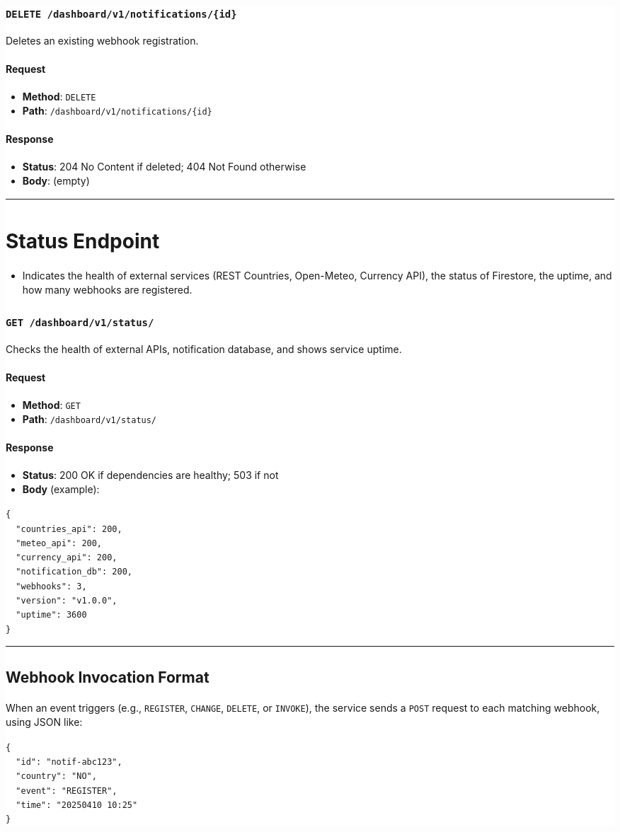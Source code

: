 
### `DELETE /dashboard/v1/notifications/{id}`
Deletes an existing webhook registration.

#### **Request**
- **Method**: `DELETE`
- **Path**: `/dashboard/v1/notifications/{id}`

#### **Response**
- **Status**: 204 No Content if deleted; 404 Not Found otherwise
- **Body**: (empty)

---

# Status Endpoint
- Indicates the health of external services (REST Countries, Open-Meteo, Currency API), the status of Firestore, the uptime, and how many webhooks are registered.

### `GET /dashboard/v1/status/`
Checks the health of external APIs, notification database, and shows service uptime.

#### **Request**
- **Method**: `GET`
- **Path**: `/dashboard/v1/status/`

#### **Response**
- **Status**: 200 OK if dependencies are healthy; 503 if not
- **Body** (example):
~~~
{
  "countries_api": 200,
  "meteo_api": 200,
  "currency_api": 200,
  "notification_db": 200,
  "webhooks": 3,
  "version": "v1.0.0",
  "uptime": 3600
}
~~~

---

## Webhook Invocation Format

When an event triggers (e.g., `REGISTER`, `CHANGE`, `DELETE`, or `INVOKE`), the service sends a `POST` request to each matching webhook, using JSON like:
~~~
{
  "id": "notif-abc123",
  "country": "NO",
  "event": "REGISTER",
  "time": "20250410 10:25"
}
~~~
